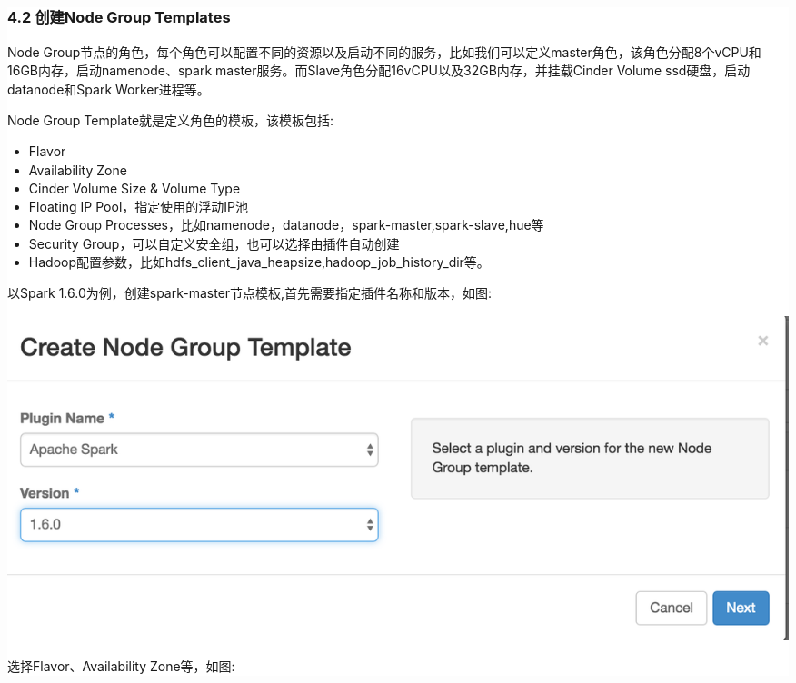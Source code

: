 ### 4.2 创建Node Group Templates

Node Group节点的角色，每个角色可以配置不同的资源以及启动不同的服务，比如我们可以定义master角色，该角色分配8个vCPU和16GB内存，启动namenode、spark master服务。而Slave角色分配16vCPU以及32GB内存，并挂载Cinder Volume ssd硬盘，启动datanode和Spark Worker进程等。

Node Group Template就是定义角色的模板，该模板包括:

* Flavor
* Availability Zone
* Cinder Volume Size & Volume Type
* Floating IP Pool，指定使用的浮动IP池
* Node Group Processes，比如namenode，datanode，spark-master,spark-slave,hue等
* Security Group，可以自定义安全组，也可以选择由插件自动创建
* Hadoop配置参数，比如hdfs_client_java_heapsize,hadoop_job_history_dir等。

以Spark 1.6.0为例，创建spark-master节点模板,首先需要指定插件名称和版本，如图:


![sahara交互图](/img/posts/Openstack大数据Sahara项目实践/2.png)

选择Flavor、Availability Zone等，如图:
